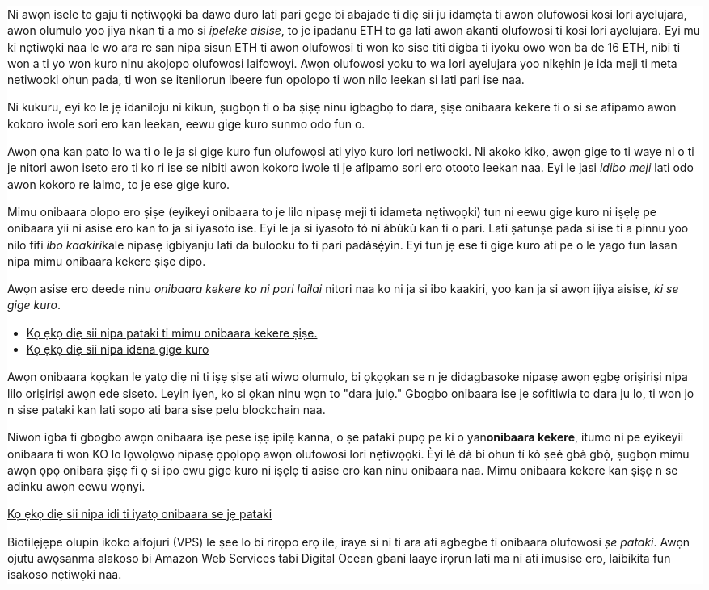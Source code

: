 Ni awọn isele to gaju ti nẹtiwọọki ba dawo duro lati pari gege bi abajade ti diẹ sii ju idamẹta ti awon olufowosi kosi lori ayelujara, awon olumulo yoo jiya nkan ti a mo si <em>ipeleke aisise</em>, to je ipadanu ETH to ga lati awon akanti olufowosi ti kosi lori ayelujara. Eyi mu ki nẹtiwọki naa le wo ara re san nipa sisun ETH ti awon olufowosi ti won ko sise titi digba ti iyoku owo won ba de 16 ETH, nibi ti won a ti yo won kuro ninu akojopo olufowosi laifowoyi. Awọn olufowosi yoku to wa lori ayelujara yoo nikẹhin je ida meji ti meta netiwooki ohun pada, ti won se itenilorun ibeere fun opolopo ti won nilo leekan si lati pari ise naa.
</ExpandableCard>

<ExpandableCard title="Bawo ni mo ṣe le rii daju pe won ko ge mi?">
Ni kukuru, eyi ko le jẹ idaniloju ni kikun, ṣugbọn ti o ba ṣiṣẹ ninu igbagbọ to dara, ṣiṣe onibaara kekere ti o si se afipamo awon kokoro iwole sori ero kan leekan, eewu gige kuro sunmo odo fun o.

Awọn ọna kan pato lo wa ti o le ja si gige kuro fun olufọwọsi ati yiyo kuro lori netiwooki. Ni akoko kikọ, awọn gige to ti waye ni o ti je nitori awon iseto ero ti ko ri ise se nibiti awon kokoro iwole ti je afipamo sori ero otooto leekan naa. Eyi le jasi <em>idibo meji</em> lati odo awon kokoro re laimo, to je ese gige kuro.

Mimu onibaara olopo ero ṣiṣe (eyikeyi onibaara to je lilo nipasẹ meji ti idameta nẹtiwọọki) tun ni eewu gige kuro ni iṣẹlẹ pe onibaara yii ni asise ero kan to ja si iyasoto ise. Eyi le ja si iyasoto tó ní àbùkù kan ti o pari. Lati ṣatunṣe pada si ise ti a pinnu yoo nilo fifi <em> ibo kaakiri</em>kale nipasẹ igbiyanju lati da bulooku to ti pari padàsẹ́yìn. Eyi tun jẹ ese ti gige kuro ati pe o le yago fun lasan nipa mimu onibaara kekere ṣiṣe dipo.

Awọn asise ero deede ninu <em>onibaara kekere ko ni pari lailai</em> nitori naa ko ni ja si ibo kaakiri, yoo kan ja si awọn ijiya aisise, <em>ki se gige kuro</em>.

<ul>
  <li><a href="https://hackernoon.com/ethereums-client-diversity-problem">Kọ ẹkọ diẹ sii nipa pataki ti mimu onibaara kekere ṣiṣe.</a></li>
  <li><a href="https://medium.com/prysmatic-labs/eth2-slashing-prevention-tips-f6faa5025f50">Kọ ẹkọ diẹ sii nipa idena gige kuro</a></li>
</ul>
</ExpandableCard>

<ExpandableCard title="Onibaara wo lo dara ju?">
Awọn onibaara kọọkan le yatọ diẹ ni ti iṣẹ ṣiṣe ati wiwo olumulo, bi ọkọọkan se n je didagbasoke nipasẹ awọn ẹgbẹ oriṣiriṣi nipa lilo oriṣiriṣi awọn ede siseto. Leyin iyen, ko si ọkan ninu wọn to "dara julọ." Gbogbo onibaara ise je sofitiwia to dara ju lo, ti won jo n sise pataki kan lati sopo ati bara sise pelu blockchain naa.

Niwon igba ti gbogbo awọn onibaara iṣe pese iṣẹ ipilẹ kanna, o ṣe pataki pupọ pe ki o yan<strong>onibaara kekere</strong>, itumo ni pe eyikeyii onibaara ti won KO lo lọwọlọwọ nipasẹ ọpọlọpọ awọn olufowosi lori nẹtiwọọki. Èyí lè dà bí ohun tí kò ṣeé gbà gbọ́, ṣugbọn mimu awọn ọpọ onibara ṣiṣẹ fi ọ si ipo ewu gige kuro ni iṣẹlẹ ti asise ero kan ninu onibaara naa. Mimu onibaara kekere kan ṣiṣẹ n se adinku awọn eewu wọnyi.

<a href="https://mirror.xyz/jmcook.eth/S7ONEka_0RgtKTZ3-dakPmAHQNPvuj15nh0YGKPFriA">Kọ ẹkọ diẹ sii nipa idi ti iyatọ onibaara se jẹ pataki</a>
</ExpandableCard>

<ExpandableCard title="Ṣe mo le lo VPS kan(olupin ikọkọ aifojuri)?">
Biotilẹjẹpe olupin ikoko aifojuri (VPS) le ṣee lo bi rirọpo erọ ile, iraye si ni ti ara ati agbegbe ti onibaara olufowosi <em>ṣe pataki</em>. Awọn ojutu awọsanma alakoso bi Amazon Web Services tabi Digital Ocean gbani laaye irọrun lati ma ni ati imusise ero, laibikita fun isakoso nẹtiwọki naa.
